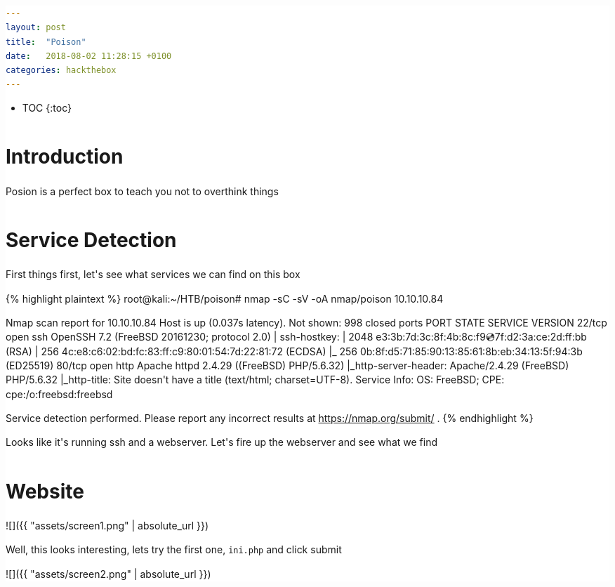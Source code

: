 ```yaml
---
layout: post
title:  "Poison"
date:   2018-08-02 11:28:15 +0100
categories: hackthebox
---
```

* TOC
{:toc}

# Introduction
Posion is a perfect box to teach you not to overthink things

# Service Detection
First things first, let's see what services we can find on this box

{% highlight plaintext %}
root@kali:~/HTB/poison# nmap -sC -sV -oA nmap/poison 10.10.10.84

Nmap scan report for 10.10.10.84
Host is up (0.037s latency).
Not shown: 998 closed ports
PORT   STATE SERVICE VERSION
22/tcp open  ssh     OpenSSH 7.2 (FreeBSD 20161230; protocol 2.0)
| ssh-hostkey:
|   2048 e3:3b:7d:3c:8f:4b:8c:f9:cd:7f:d2:3a:ce:2d:ff:bb (RSA)
|   256 4c:e8:c6:02:bd:fc:83:ff:c9:80:01:54:7d:22:81:72 (ECDSA)
|_  256 0b:8f:d5:71:85:90:13:85:61:8b:eb:34:13:5f:94:3b (ED25519)
80/tcp open  http    Apache httpd 2.4.29 ((FreeBSD) PHP/5.6.32)
|_http-server-header: Apache/2.4.29 (FreeBSD) PHP/5.6.32
|_http-title: Site doesn't have a title (text/html; charset=UTF-8).
Service Info: OS: FreeBSD; CPE: cpe:/o:freebsd:freebsd

Service detection performed. Please report any incorrect results at https://nmap.org/submit/ .
{% endhighlight %}

Looks like it's running ssh and a webserver. Let's fire up the webserver and see what we find

# Website

![]({{ "assets/screen1.png" | absolute_url }})

Well, this looks interesting, lets try the first one, `ini.php` and click submit

![]({{ "assets/screen2.png" | absolute_url }})
